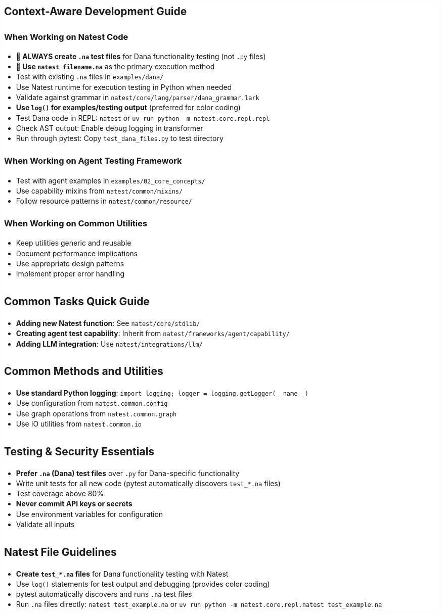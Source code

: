 ## Context-Aware Development Guide

### When Working on Natest Code
- **🎯 ALWAYS create `.na` test files** for Dana functionality testing (not `.py` files)
- **🎯 Use `natest filename.na`** as the primary execution method
- Test with existing `.na` files in `examples/dana/`
- Use Natest runtime for execution testing in Python when needed
- Validate against grammar in `natest/core/lang/parser/dana_grammar.lark`
- **Use `log()` for examples/testing output** (preferred for color coding)
- Test Dana code in REPL: `natest` or `uv run python -m natest.core.repl.repl`
- Check AST output: Enable debug logging in transformer
- Run through pytest: Copy `test_dana_files.py` to test directory

### When Working on Agent Testing Framework
- Test with agent examples in `examples/02_core_concepts/`
- Use capability mixins from `natest/common/mixins/`
- Follow resource patterns in `natest/common/resource/`

### When Working on Common Utilities
- Keep utilities generic and reusable
- Document performance implications
- Use appropriate design patterns
- Implement proper error handling

## Common Tasks Quick Guide
- **Adding new Natest function**: See `natest/core/stdlib/`
- **Creating agent test capability**: Inherit from `natest/frameworks/agent/capability/`
- **Adding LLM integration**: Use `natest/integrations/llm/`

## Common Methods and Utilities
- **Use standard Python logging**: `import logging; logger = logging.getLogger(__name__)`
- Use configuration from `natest.common.config`
- Use graph operations from `natest.common.graph`
- Use IO utilities from `natest.common.io`

## Testing & Security Essentials
- **Prefer `.na` (Dana) test files** over `.py` for Dana-specific functionality
- Write unit tests for all new code (pytest automatically discovers `test_*.na` files)
- Test coverage above 80%
- **Never commit API keys or secrets**
- Use environment variables for configuration
- Validate all inputs

## Natest File Guidelines
- **Create `test_*.na` files** for Dana functionality testing with Natest
- Use `log()` statements for test output and debugging (provides color coding)
- pytest automatically discovers and runs `.na` test files
- Run `.na` files directly: `natest test_example.na` or `uv run python -m natest.core.repl.natest test_example.na`
